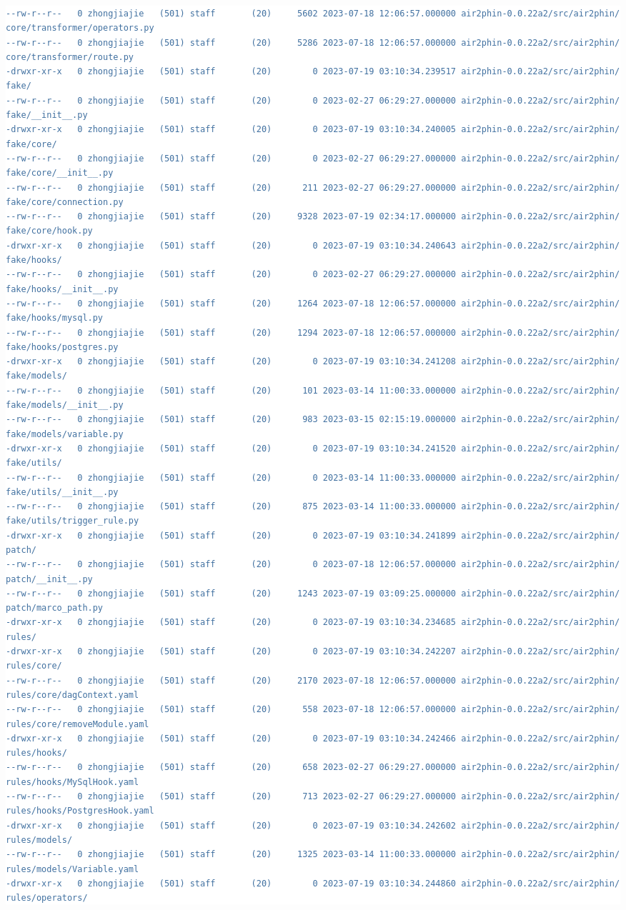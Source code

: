 ```diff
--rw-r--r--   0 zhongjiajie   (501) staff       (20)     5602 2023-07-18 12:06:57.000000 air2phin-0.0.22a2/src/air2phin/core/transformer/operators.py
--rw-r--r--   0 zhongjiajie   (501) staff       (20)     5286 2023-07-18 12:06:57.000000 air2phin-0.0.22a2/src/air2phin/core/transformer/route.py
-drwxr-xr-x   0 zhongjiajie   (501) staff       (20)        0 2023-07-19 03:10:34.239517 air2phin-0.0.22a2/src/air2phin/fake/
--rw-r--r--   0 zhongjiajie   (501) staff       (20)        0 2023-02-27 06:29:27.000000 air2phin-0.0.22a2/src/air2phin/fake/__init__.py
-drwxr-xr-x   0 zhongjiajie   (501) staff       (20)        0 2023-07-19 03:10:34.240005 air2phin-0.0.22a2/src/air2phin/fake/core/
--rw-r--r--   0 zhongjiajie   (501) staff       (20)        0 2023-02-27 06:29:27.000000 air2phin-0.0.22a2/src/air2phin/fake/core/__init__.py
--rw-r--r--   0 zhongjiajie   (501) staff       (20)      211 2023-02-27 06:29:27.000000 air2phin-0.0.22a2/src/air2phin/fake/core/connection.py
--rw-r--r--   0 zhongjiajie   (501) staff       (20)     9328 2023-07-19 02:34:17.000000 air2phin-0.0.22a2/src/air2phin/fake/core/hook.py
-drwxr-xr-x   0 zhongjiajie   (501) staff       (20)        0 2023-07-19 03:10:34.240643 air2phin-0.0.22a2/src/air2phin/fake/hooks/
--rw-r--r--   0 zhongjiajie   (501) staff       (20)        0 2023-02-27 06:29:27.000000 air2phin-0.0.22a2/src/air2phin/fake/hooks/__init__.py
--rw-r--r--   0 zhongjiajie   (501) staff       (20)     1264 2023-07-18 12:06:57.000000 air2phin-0.0.22a2/src/air2phin/fake/hooks/mysql.py
--rw-r--r--   0 zhongjiajie   (501) staff       (20)     1294 2023-07-18 12:06:57.000000 air2phin-0.0.22a2/src/air2phin/fake/hooks/postgres.py
-drwxr-xr-x   0 zhongjiajie   (501) staff       (20)        0 2023-07-19 03:10:34.241208 air2phin-0.0.22a2/src/air2phin/fake/models/
--rw-r--r--   0 zhongjiajie   (501) staff       (20)      101 2023-03-14 11:00:33.000000 air2phin-0.0.22a2/src/air2phin/fake/models/__init__.py
--rw-r--r--   0 zhongjiajie   (501) staff       (20)      983 2023-03-15 02:15:19.000000 air2phin-0.0.22a2/src/air2phin/fake/models/variable.py
-drwxr-xr-x   0 zhongjiajie   (501) staff       (20)        0 2023-07-19 03:10:34.241520 air2phin-0.0.22a2/src/air2phin/fake/utils/
--rw-r--r--   0 zhongjiajie   (501) staff       (20)        0 2023-03-14 11:00:33.000000 air2phin-0.0.22a2/src/air2phin/fake/utils/__init__.py
--rw-r--r--   0 zhongjiajie   (501) staff       (20)      875 2023-03-14 11:00:33.000000 air2phin-0.0.22a2/src/air2phin/fake/utils/trigger_rule.py
-drwxr-xr-x   0 zhongjiajie   (501) staff       (20)        0 2023-07-19 03:10:34.241899 air2phin-0.0.22a2/src/air2phin/patch/
--rw-r--r--   0 zhongjiajie   (501) staff       (20)        0 2023-07-18 12:06:57.000000 air2phin-0.0.22a2/src/air2phin/patch/__init__.py
--rw-r--r--   0 zhongjiajie   (501) staff       (20)     1243 2023-07-19 03:09:25.000000 air2phin-0.0.22a2/src/air2phin/patch/marco_path.py
-drwxr-xr-x   0 zhongjiajie   (501) staff       (20)        0 2023-07-19 03:10:34.234685 air2phin-0.0.22a2/src/air2phin/rules/
-drwxr-xr-x   0 zhongjiajie   (501) staff       (20)        0 2023-07-19 03:10:34.242207 air2phin-0.0.22a2/src/air2phin/rules/core/
--rw-r--r--   0 zhongjiajie   (501) staff       (20)     2170 2023-07-18 12:06:57.000000 air2phin-0.0.22a2/src/air2phin/rules/core/dagContext.yaml
--rw-r--r--   0 zhongjiajie   (501) staff       (20)      558 2023-07-18 12:06:57.000000 air2phin-0.0.22a2/src/air2phin/rules/core/removeModule.yaml
-drwxr-xr-x   0 zhongjiajie   (501) staff       (20)        0 2023-07-19 03:10:34.242466 air2phin-0.0.22a2/src/air2phin/rules/hooks/
--rw-r--r--   0 zhongjiajie   (501) staff       (20)      658 2023-02-27 06:29:27.000000 air2phin-0.0.22a2/src/air2phin/rules/hooks/MySqlHook.yaml
--rw-r--r--   0 zhongjiajie   (501) staff       (20)      713 2023-02-27 06:29:27.000000 air2phin-0.0.22a2/src/air2phin/rules/hooks/PostgresHook.yaml
-drwxr-xr-x   0 zhongjiajie   (501) staff       (20)        0 2023-07-19 03:10:34.242602 air2phin-0.0.22a2/src/air2phin/rules/models/
--rw-r--r--   0 zhongjiajie   (501) staff       (20)     1325 2023-03-14 11:00:33.000000 air2phin-0.0.22a2/src/air2phin/rules/models/Variable.yaml
-drwxr-xr-x   0 zhongjiajie   (501) staff       (20)        0 2023-07-19 03:10:34.244860 air2phin-0.0.22a2/src/air2phin/rules/operators/
```